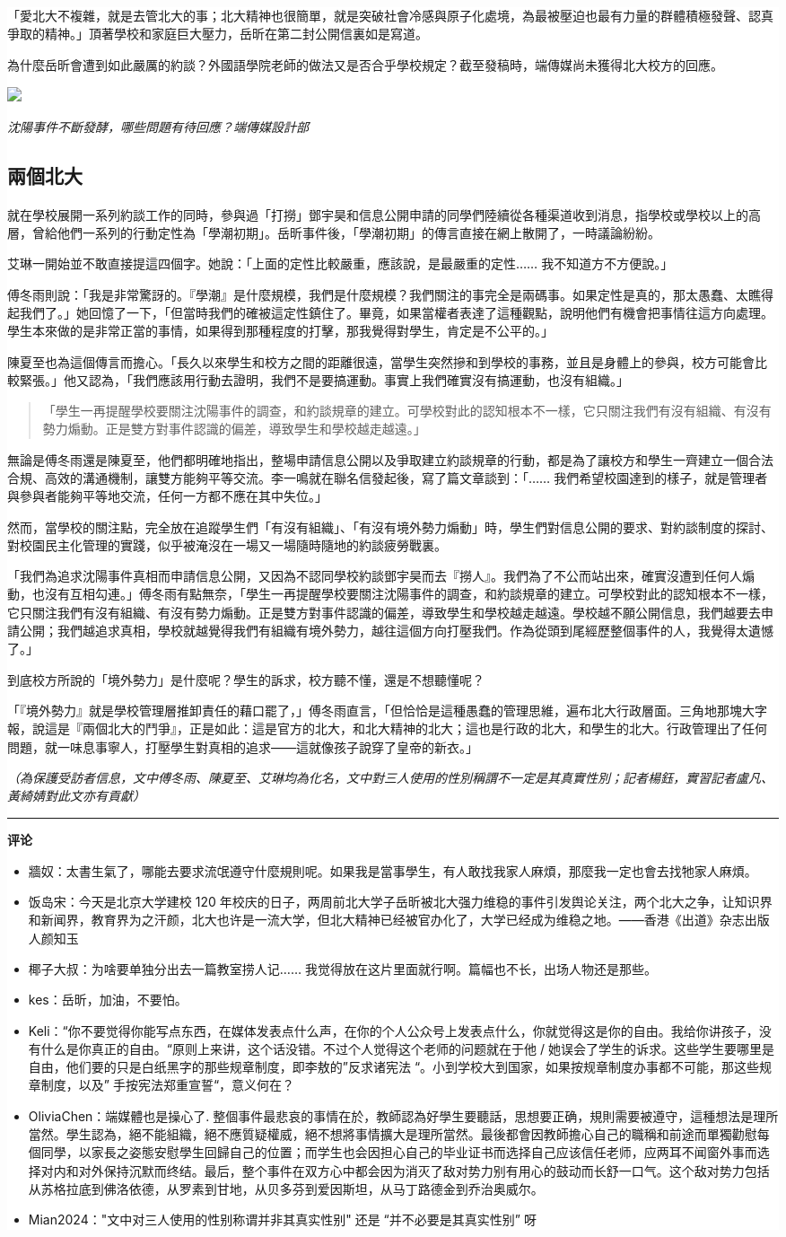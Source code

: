 「愛北大不複雜，就是去管北大的事；北大精神也很簡單，就是突破社會冷感與原子化處境，為最被壓迫也最有力量的群體積極發聲、認真爭取的精神。」頂著學校和家庭巨大壓力，岳昕在第二封公開信裏如是寫道。

為什麼岳昕會遭到如此嚴厲的約談？外國語學院老師的做法又是否合乎學校規定？截至發稿時，端傳媒尚未獲得北大校方的回應。

![](https://i.imgur.com/AqaZzrR.jpg)
*<figcaption>沈陽事件不斷發酵，哪些問題有待回應？端傳媒設計部</figcaption>*

## 兩個北大

就在學校展開一系列約談工作的同時，參與過「打撈」鄧宇昊和信息公開申請的同學們陸續從各種渠道收到消息，指學校或學校以上的高層，曾給他們一系列的行動定性為「學潮初期」。岳昕事件後，「學潮初期」的傳言直接在網上散開了，一時議論紛紛。

艾琳一開始並不敢直接提這四個字。她說：「上面的定性比較嚴重，應該說，是最嚴重的定性…… 我不知道方不方便說。」

傅冬雨則說：「我是非常驚訝的。『學潮』是什麼規模，我們是什麼規模？我們關注的事完全是兩碼事。如果定性是真的，那太愚蠢、太瞧得起我們了。」她回憶了一下，「但當時我們的確被這定性鎮住了。畢竟，如果當權者表達了這種觀點，說明他們有機會把事情往這方向處理。學生本來做的是非常正當的事情，如果得到那種程度的打擊，那我覺得對學生，肯定是不公平的。」

陳夏至也為這個傳言而擔心。「長久以來學生和校方之間的距離很遠，當學生突然摻和到學校的事務，並且是身體上的參與，校方可能會比較緊張。」他又認為，「我們應該用行動去證明，我們不是要搞運動。事實上我們確實沒有搞運動，也沒有組織。」

> 「學生一再提醒學校要關注沈陽事件的調查，和約談規章的建立。可學校對此的認知根本不一樣，它只關注我們有沒有組織、有沒有勢力煽動。正是雙方對事件認識的偏差，導致學生和學校越走越遠。」

無論是傅冬雨還是陳夏至，他們都明確地指出，整場申請信息公開以及爭取建立約談規章的行動，都是為了讓校方和學生一齊建立一個合法合規、高效的溝通機制，讓雙方能夠平等交流。李一鳴就在聯名信發起後，寫了篇文章談到：「…… 我們希望校園達到的樣子，就是管理者與參與者能夠平等地交流，任何一方都不應在其中失位。」

然而，當學校的關注點，完全放在追蹤學生們「有沒有組織」、「有沒有境外勢力煽動」時，學生們對信息公開的要求、對約談制度的探討、對校園民主化管理的實踐，似乎被淹沒在一場又一場隨時隨地的約談疲勞戰裏。

「我們為追求沈陽事件真相而申請信息公開，又因為不認同學校約談鄧宇昊而去『撈人』。我們為了不公而站出來，確實沒遭到任何人煽動，也沒有互相勾連。」傅冬雨有點無奈，「學生一再提醒學校要關注沈陽事件的調查，和約談規章的建立。可學校對此的認知根本不一樣，它只關注我們有沒有組織、有沒有勢力煽動。正是雙方對事件認識的偏差，導致學生和學校越走越遠。學校越不願公開信息，我們越要去申請公開；我們越追求真相，學校就越覺得我們有組織有境外勢力，越往這個方向打壓我們。作為從頭到尾經歷整個事件的人，我覺得太遺憾了。」

到底校方所說的「境外勢力」是什麼呢？學生的訴求，校方聽不懂，還是不想聽懂呢？

「『境外勢力』就是學校管理層推卸責任的藉口罷了，」傅冬雨直言，「但恰恰是這種愚蠢的管理思維，遍布北大行政層面。三角地那塊大字報，說這是『兩個北大的鬥爭』，正是如此：這是官方的北大，和北大精神的北大；這也是行政的北大，和學生的北大。行政管理出了任何問題，就一味息事寧人，打壓學生對真相的追求——這就像孩子說穿了皇帝的新衣。」

_（為保護受訪者信息，文中傅冬雨、陳夏至、艾琳均為化名，文中對三人使用的性別稱謂不一定是其真實性別；記者楊鈺，實習記者盧凡、黃綺婧對此文亦有貢獻）_

---

**评论**

- 牆奴：太書生氣了，哪能去要求流氓遵守什麼規則呢。如果我是當事學生，有人敢找我家人麻煩，那麼我一定也會去找牠家人麻煩。

- 饭岛宋：今天是北京大学建校 120 年校庆的日子，两周前北大学子岳昕被北大强力维稳的事件引发舆论关注，两个北大之争，让知识界和新闻界，教育界为之汗颜，北大也许是一流大学，但北大精神已经被官办化了，大学已经成为维稳之地。——香港《出道》杂志出版人颜知玉

- 椰子大叔：为啥要单独分出去一篇教室捞人记…… 我觉得放在这片里面就行啊。篇幅也不长，出场人物还是那些。

- kes：岳昕，加油，不要怕。

- Keli：“你不要觉得你能写点东西，在媒体发表点什么声，在你的个人公众号上发表点什么，你就觉得这是你的自由。我给你讲孩子，没有什么是你真正的自由。“原则上来讲，这个话没错。不过个人觉得这个老师的问题就在于他 / 她误会了学生的诉求。这些学生要哪里是自由，他们要的只是白纸黑字的那些规章制度，即李敖的”反求诸宪法 “。小到学校大到国家，如果按规章制度办事都不可能，那这些规章制度，以及” 手按宪法郑重宣誓“，意义何在？

- OliviaChen：端媒體也是操心了. 整個事件最悲哀的事情在於，教師認為好學生要聽話，思想要正确，規則需要被遵守，這種想法是理所當然。學生認為，絕不能組織，絕不應質疑權威，絕不想將事情擴大是理所當然。最後都會因教師擔心自己的職稱和前途而單獨勸慰每個同學，以家長之姿態安慰學生回歸自己的位置；而学生也会因担心自己的毕业证书而选择自己应该信任老师，应两耳不闻窗外事而选择对内和对外保持沉默而终结。最后，整个事件在双方心中都会因为消灭了敌对势力别有用心的鼓动而长舒一口气。这个敌对势力包括从苏格拉底到佛洛依德，从罗素到甘地，从贝多芬到爱因斯坦，从马丁路德金到乔治奥威尔。

- Mian2024："文中对三人使用的性别称谓并非其真实性别" 还是 “并不必要是其真实性别” 呀
